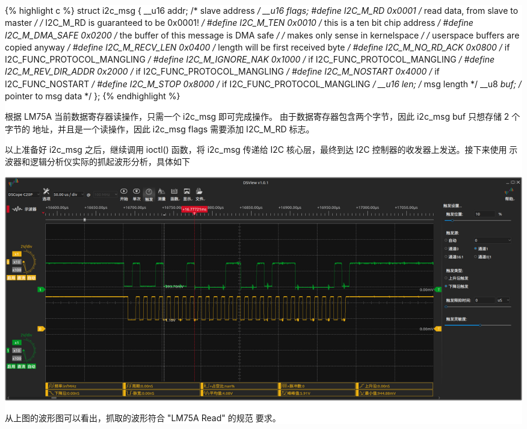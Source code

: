 {% highlight c %}
struct i2c_msg {
        __u16 addr;     /* slave address                        */
        __u16 flags;
#define I2C_M_RD                0x0001  /* read data, from slave to master */
                                        /* I2C_M_RD is guaranteed to be 0x0001! */
#define I2C_M_TEN               0x0010  /* this is a ten bit chip address */
#define I2C_M_DMA_SAFE          0x0200  /* the buffer of this message is DMA safe */
                                        /* makes only sense in kernelspace */
                                        /* userspace buffers are copied anyway */
#define I2C_M_RECV_LEN          0x0400  /* length will be first received byte */
#define I2C_M_NO_RD_ACK         0x0800  /* if I2C_FUNC_PROTOCOL_MANGLING */
#define I2C_M_IGNORE_NAK        0x1000  /* if I2C_FUNC_PROTOCOL_MANGLING */
#define I2C_M_REV_DIR_ADDR      0x2000  /* if I2C_FUNC_PROTOCOL_MANGLING */
#define I2C_M_NOSTART           0x4000  /* if I2C_FUNC_NOSTART */
#define I2C_M_STOP              0x8000  /* if I2C_FUNC_PROTOCOL_MANGLING */
        __u16 len;              /* msg length                           */
        __u8 *buf;              /* pointer to msg data                  */
};
{% endhighlight %}

根据 LM75A 当前数据寄存器读操作，只需一个 i2c_msg 即可完成操作。
由于数据寄存器包含两个字节，因此 i2c_msg buf 只想存储 2 个字节的
地址，并且是一个读操作，因此 i2c_msg flags 需要添加 I2C_M_RD 标志。

以上准备好 i2c_msg 之后，继续调用 ioctl() 函数，将 i2c_msg
传递给 I2C 核心层，最终到达 I2C 控制器的收发器上发送。接下来使用
示波器和逻辑分析仪实际的抓起波形分析，具体如下

![](/assets/PDB/RPI/RPI000167.png)

从上图的波形图可以看出，抓取的波形符合 "LM75A Read" 的规范
要求。
